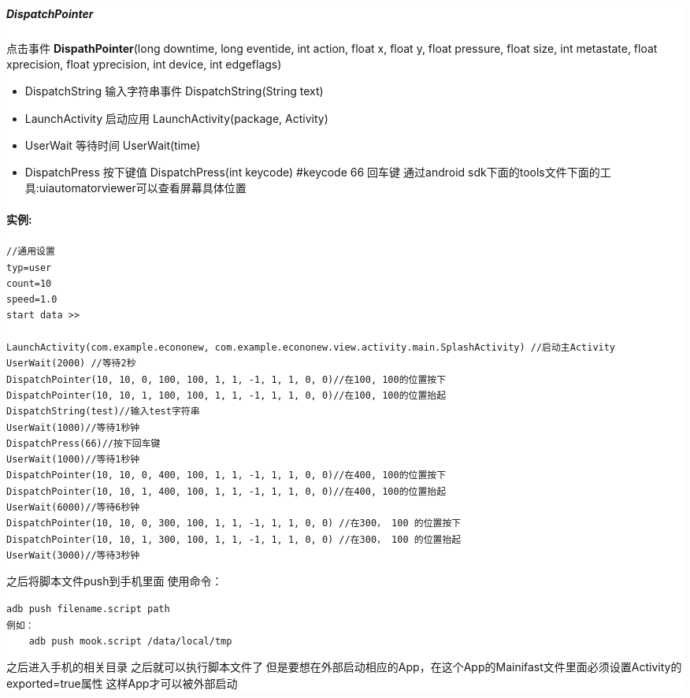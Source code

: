 
##### DispatchPointer
点击事件
**DispathPointer**(long downtime, long eventide, int action, float x, float y, float pressure, float size, int metastate, float xprecision, float yprecision, int device, int edgeflags)

 - DispatchString
		输入字符串事件
			DispatchString(String text)

 - LaunchActivity
		启动应用
		LaunchActivity(package, Activity)

 - UserWait
		等待时间
		UserWait(time)

 - DispatchPress
		按下键值
		DispatchPress(int keycode) #keycode 66 回车键
通过android sdk下面的tools文件下面的工具:uiautomatorviewer可以查看屏幕具体位置

#### 实例:
```
//通用设置
typ=user
count=10
speed=1.0
start data >>

LaunchActivity(com.example.econonew, com.example.econonew.view.activity.main.SplashActivity) //启动主Activity
UserWait(2000) //等待2秒
DispatchPointer(10, 10, 0, 100, 100, 1, 1, -1, 1, 1, 0, 0)//在100, 100的位置按下
DispatchPointer(10, 10, 1, 100, 100, 1, 1, -1, 1, 1, 0, 0)//在100, 100的位置抬起
DispatchString(test)//输入test字符串
UserWait(1000)//等待1秒钟
DispatchPress(66)//按下回车键
UserWait(1000)//等待1秒钟
DispatchPointer(10, 10, 0, 400, 100, 1, 1, -1, 1, 1, 0, 0)//在400, 100的位置按下
DispatchPointer(10, 10, 1, 400, 100, 1, 1, -1, 1, 1, 0, 0)//在400, 100的位置抬起
UserWait(6000)//等待6秒钟
DispatchPointer(10, 10, 0, 300, 100, 1, 1, -1, 1, 1, 0, 0) //在300， 100 的位置按下
DispatchPointer(10, 10, 1, 300, 100, 1, 1, -1, 1, 1, 0, 0) //在300， 100 的位置抬起
UserWait(3000)//等待3秒钟
```
之后将脚本文件push到手机里面
使用命令：

	adb push filename.script path
	例如：
		adb push mook.script /data/local/tmp
之后进入手机的相关目录
之后就可以执行脚本文件了
但是要想在外部启动相应的App，在这个App的Mainifast文件里面必须设置Activity的exported=true属性
这样App才可以被外部启动
